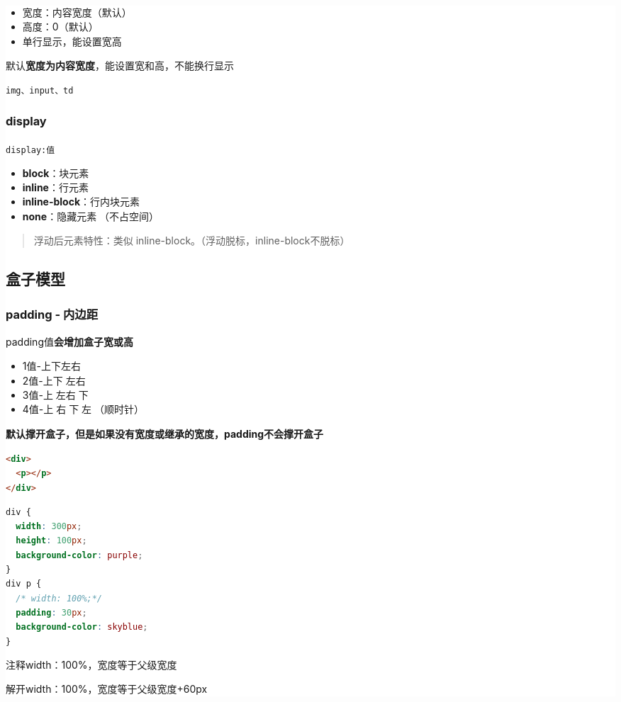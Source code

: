 - 宽度：内容宽度（默认）
- 高度：0（默认）
- 单行显示，能设置宽高

默认**宽度为内容宽度**，能设置宽和高，不能换行显示

```
img、input、td
```

### display

`display:值`

- **block**：块元素
- **inline**：行元素
- **inline-block**：行内块元素
- **none**：隐藏元素 （不占空间）

> 浮动后元素特性：类似 inline-block。（浮动脱标，inline-block不脱标）

## 盒子模型

### padding - 内边距

padding值**会增加盒子宽或高**

- 1值-上下左右
- 2值-上下  左右
- 3值-上 左右 下
- 4值-上 右 下 左 （顺时针）

**默认撑开盒子，但是如果没有宽度或继承的宽度，padding不会撑开盒子**

```html
<div>
  <p></p>
</div>
```

```css
div {
  width: 300px;
  height: 100px;
  background-color: purple;
}
div p {
  /* width: 100%;*/
  padding: 30px;
  background-color: skyblue;
}
```

注释width：100%，宽度等于父级宽度

解开width：100%，宽度等于父级宽度+60px
